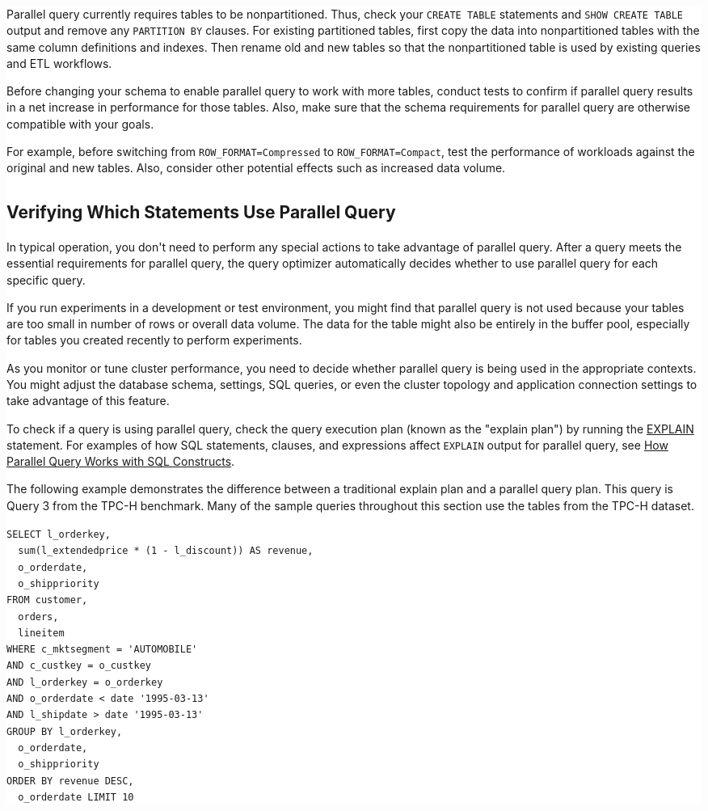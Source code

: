  Parallel query currently requires tables to be nonpartitioned\. Thus, check your `CREATE TABLE` statements and `SHOW CREATE TABLE` output and remove any `PARTITION BY` clauses\. For existing partitioned tables, first copy the data into nonpartitioned tables with the same column definitions and indexes\. Then rename old and new tables so that the nonpartitioned table is used by existing queries and ETL workflows\. 

 Before changing your schema to enable parallel query to work with more tables, conduct tests to confirm if parallel query results in a net increase in performance for those tables\. Also, make sure that the schema requirements for parallel query are otherwise compatible with your goals\. 

 For example, before switching from `ROW_FORMAT=Compressed` to `ROW_FORMAT=Compact`, test the performance of workloads against the original and new tables\. Also, consider other potential effects such as increased data volume\. 

## Verifying Which Statements Use Parallel Query<a name="aurora-mysql-parallel-query-verifying"></a>

 In typical operation, you don't need to perform any special actions to take advantage of parallel query\. After a query meets the essential requirements for parallel query, the query optimizer automatically decides whether to use parallel query for each specific query\. 

 If you run experiments in a development or test environment, you might find that parallel query is not used because your tables are too small in number of rows or overall data volume\. The data for the table might also be entirely in the buffer pool, especially for tables you created recently to perform experiments\. 

 As you monitor or tune cluster performance, you need to decide whether parallel query is being used in the appropriate contexts\. You might adjust the database schema, settings, SQL queries, or even the cluster topology and application connection settings to take advantage of this feature\. 

 To check if a query is using parallel query, check the query execution plan \(known as the "explain plan"\) by running the [EXPLAIN](https://dev.mysql.com/doc/refman/5.6/en/execution-plan-information.html) statement\. For examples of how SQL statements, clauses, and expressions affect `EXPLAIN` output for parallel query, see [How Parallel Query Works with SQL Constructs](#aurora-mysql-parallel-query-sql)\. 

 The following example demonstrates the difference between a traditional explain plan and a parallel query plan\. This query is Query 3 from the TPC\-H benchmark\. Many of the sample queries throughout this section use the tables from the TPC\-H dataset\.  

```
SELECT l_orderkey,
  sum(l_extendedprice * (1 - l_discount)) AS revenue,
  o_orderdate,
  o_shippriority
FROM customer,
  orders,
  lineitem
WHERE c_mktsegment = 'AUTOMOBILE'
AND c_custkey = o_custkey
AND l_orderkey = o_orderkey
AND o_orderdate < date '1995-03-13'
AND l_shipdate > date '1995-03-13'
GROUP BY l_orderkey,
  o_orderdate,
  o_shippriority
ORDER BY revenue DESC,
  o_orderdate LIMIT 10
```
